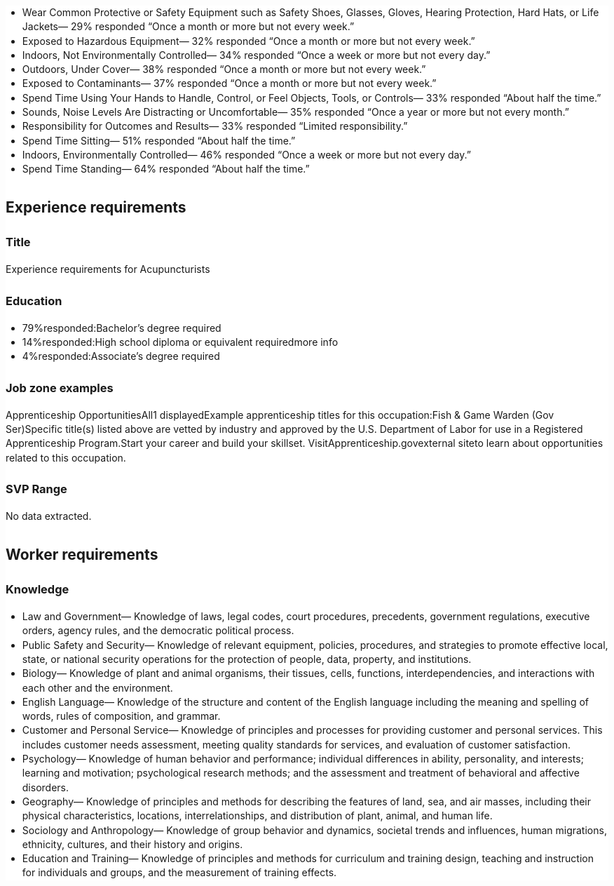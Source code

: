 - Wear Common Protective or Safety Equipment such as Safety Shoes, Glasses, Gloves, Hearing Protection, Hard Hats, or Life Jackets— 29% responded “Once a month or more but not every week.”
- Exposed to Hazardous Equipment— 32% responded “Once a month or more but not every week.”
- Indoors, Not Environmentally Controlled— 34% responded “Once a week or more but not every day.”
- Outdoors, Under Cover— 38% responded “Once a month or more but not every week.”
- Exposed to Contaminants— 37% responded “Once a month or more but not every week.”
- Spend Time Using Your Hands to Handle, Control, or Feel Objects, Tools, or Controls— 33% responded “About half the time.”
- Sounds, Noise Levels Are Distracting or Uncomfortable— 35% responded “Once a year or more but not every month.”
- Responsibility for Outcomes and Results— 33% responded “Limited responsibility.”
- Spend Time Sitting— 51% responded “About half the time.”
- Indoors, Environmentally Controlled— 46% responded “Once a week or more but not every day.”
- Spend Time Standing— 64% responded “About half the time.”

## Experience requirements
### Title
Experience requirements for Acupuncturists

### Education
- 79%responded:Bachelor’s degree required
- 14%responded:High school diploma or equivalent requiredmore info
- 4%responded:Associate’s degree required

### Job zone examples
Apprenticeship OpportunitiesAll1 displayedExample apprenticeship titles for this occupation:Fish & Game Warden (Gov Ser)Specific title(s) listed above are vetted by industry and approved by the U.S. Department of Labor for use in a Registered Apprenticeship Program.Start your career and build your skillset. VisitApprenticeship.govexternal siteto learn about opportunities related to this occupation.

### SVP Range
No data extracted.

## Worker requirements
### Knowledge
- Law and Government— Knowledge of laws, legal codes, court procedures, precedents, government regulations, executive orders, agency rules, and the democratic political process.
- Public Safety and Security— Knowledge of relevant equipment, policies, procedures, and strategies to promote effective local, state, or national security operations for the protection of people, data, property, and institutions.
- Biology— Knowledge of plant and animal organisms, their tissues, cells, functions, interdependencies, and interactions with each other and the environment.
- English Language— Knowledge of the structure and content of the English language including the meaning and spelling of words, rules of composition, and grammar.
- Customer and Personal Service— Knowledge of principles and processes for providing customer and personal services. This includes customer needs assessment, meeting quality standards for services, and evaluation of customer satisfaction.
- Psychology— Knowledge of human behavior and performance; individual differences in ability, personality, and interests; learning and motivation; psychological research methods; and the assessment and treatment of behavioral and affective disorders.
- Geography— Knowledge of principles and methods for describing the features of land, sea, and air masses, including their physical characteristics, locations, interrelationships, and distribution of plant, animal, and human life.
- Sociology and Anthropology— Knowledge of group behavior and dynamics, societal trends and influences, human migrations, ethnicity, cultures, and their history and origins.
- Education and Training— Knowledge of principles and methods for curriculum and training design, teaching and instruction for individuals and groups, and the measurement of training effects.